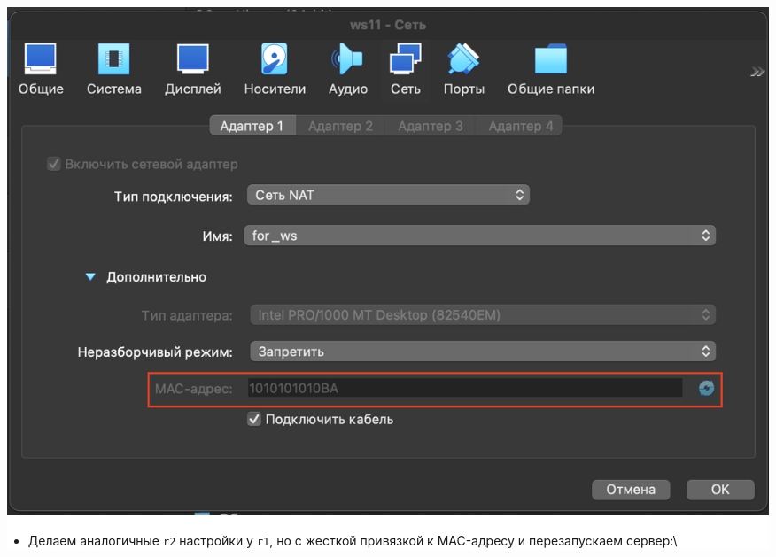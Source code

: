 ![команда](img/6_09.png)
- Делаем аналогичные `r2` настройки у `r1`, но с жесткой привязкой к MAC-адресу и перезапускаем сервер:\